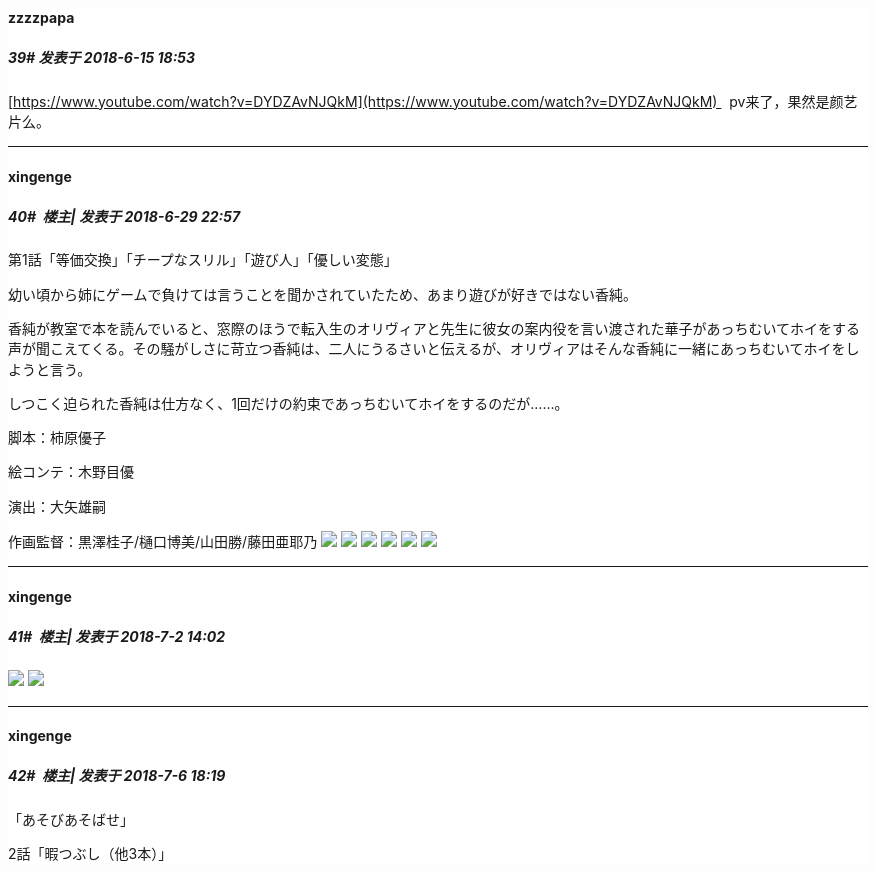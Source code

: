 ####  zzzzpapa  
##### 39#       发表于 2018-6-15 18:53

[https://www.youtube.com/watch?v=DYDZAvNJQkM](https://www.youtube.com/watch?v=DYDZAvNJQkM)   pv来了，果然是颜艺片么。

*****

####  xingenge  
##### 40#         楼主| 发表于 2018-6-29 22:57

第1話「等価交換」「チープなスリル」「遊び人」「優しい変態」

幼い頃から姉にゲームで負けては言うことを聞かされていたため、あまり遊びが好きではない香純。

香純が教室で本を読んでいると、窓際のほうで転入生のオリヴィアと先生に彼女の案内役を言い渡された華子があっちむいてホイをする声が聞こえてくる。その騒がしさに苛立つ香純は、二人にうるさいと伝えるが、オリヴィアはそんな香純に一緒にあっちむいてホイをしようと言う。

しつこく迫られた香純は仕方なく、1回だけの約束であっちむいてホイをするのだが……。

脚本：柿原優子

絵コンテ：木野目優

演出：大矢雄嗣

作画監督：黒澤桂子/樋口博美/山田勝/藤田亜耶乃
<img src="http://wx4.sinaimg.cn/large/740ca5e5gy1fssfwbpfb4j20m80ci0tr.jpg" referrerpolicy="no-referrer">
<img src="http://wx3.sinaimg.cn/large/740ca5e5gy1fssfwboyuoj20m80ci0u0.jpg" referrerpolicy="no-referrer">
<img src="http://wx4.sinaimg.cn/large/740ca5e5gy1fssfwbr743j20m80ciabf.jpg" referrerpolicy="no-referrer">
<img src="http://wx3.sinaimg.cn/large/740ca5e5gy1fssfwbt9g4j20m80ci75l.jpg" referrerpolicy="no-referrer">
<img src="http://wx3.sinaimg.cn/large/740ca5e5gy1fssfwbvdn7j20m80ciad5.jpg" referrerpolicy="no-referrer">
<img src="http://wx2.sinaimg.cn/large/740ca5e5gy1fssfwbv0vuj20m80cignc.jpg" referrerpolicy="no-referrer">


*****

####  xingenge  
##### 41#         楼主| 发表于 2018-7-2 14:02

<img src="http://wx2.sinaimg.cn/large/0068TvVBgy1fsvh94jx64j30m80m2n01.jpg" referrerpolicy="no-referrer">
<img src="http://wx4.sinaimg.cn/large/0068TvVBgy1fsvh94lwbfj30xc0x314p.jpg" referrerpolicy="no-referrer">

*****

####  xingenge  
##### 42#         楼主| 发表于 2018-7-6 18:19

「あそびあそばせ」 

2話「暇つぶし（他3本）」
